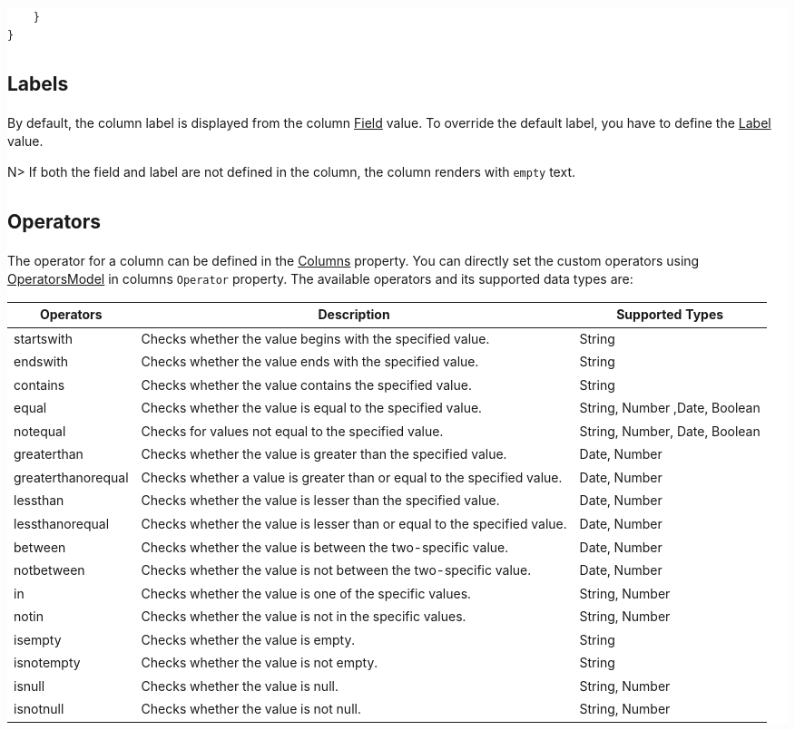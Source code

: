```cshtml
    }
}

```

## Labels

By default, the column label is displayed from the column [Field](https://help.syncfusion.com/cr/blazor/Syncfusion.Blazor.QueryBuilder.QueryBuilderColumn.html#Syncfusion_Blazor_QueryBuilder_QueryBuilderColumn_Field) value. To override the default label, you have to define the [Label](https://help.syncfusion.com/cr/blazor/Syncfusion.Blazor.QueryBuilder.QueryBuilderColumn.html#Syncfusion_Blazor_QueryBuilder_QueryBuilderColumn_Label) value.

N> If both the field and label are not defined in the column, the column renders with `empty` text.

## Operators

The operator for a column can be defined in the [Columns](https://help.syncfusion.com/cr/blazor/Syncfusion.Blazor.QueryBuilder.SfQueryBuilder.html#Syncfusion_Blazor_QueryBuilder_SfQueryBuilder_Columns) property. You can directly set the custom operators using [OperatorsModel](https://help.syncfusion.com/cr/blazor/Syncfusion.Blazor.QueryBuilder.OperatorsModel.html) in columns `Operator` property. The available operators and its supported data types are:

| Operators | Description | Supported Types |
| ------------ | ----------------------- | ------------------ |
| startswith  | Checks whether the value begins with the specified value. | String |
| endswith  | Checks whether the value ends with the specified value. | String |
| contains | Checks whether the value contains the specified value. | String |
| equal | Checks whether the value is equal to the specified value. | String, Number ,Date, Boolean |
| notequal | Checks for values not equal to the specified value. | String, Number, Date, Boolean |
| greaterthan | Checks whether the value is greater than the specified value. | Date, Number |
| greaterthanorequal | Checks whether a value is greater than or equal to the specified value. | Date, Number |
| lessthan | Checks whether the value is lesser than the specified value.| Date, Number |
| lessthanorequal | Checks whether the value is lesser than or equal to the specified value. | Date, Number |
| between | Checks whether the value is between the two-specific value. | Date, Number |
| notbetween | Checks whether the value is not between the two-specific value. | Date, Number |
| in | Checks whether the value is one of the specific values. | String, Number |
| notin | Checks whether the value is not in the specific values. | String, Number |
| isempty | Checks whether the value is empty. | String |
| isnotempty | Checks whether the value is not empty. | String |
| isnull | Checks whether the value is null. | String, Number |
| isnotnull | Checks whether the value is not null. | String, Number |
